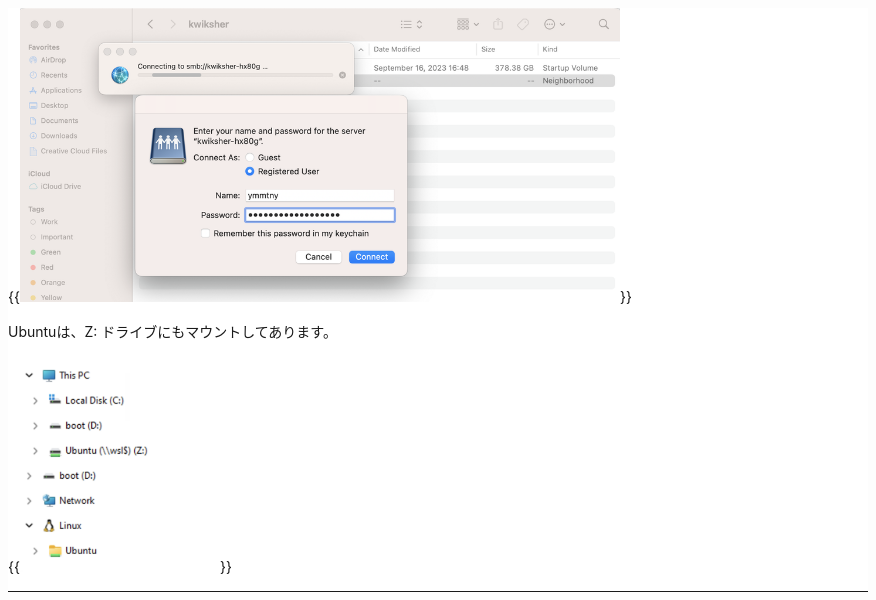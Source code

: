   {{<img src="./img/2024-01-09-15-43-17.png" width="600">}}


Ubuntuは、Z: ドライブにもマウントしてあります。

{{<img src="./img/2024-01-09-17-22-28.png" width="200">}}

---